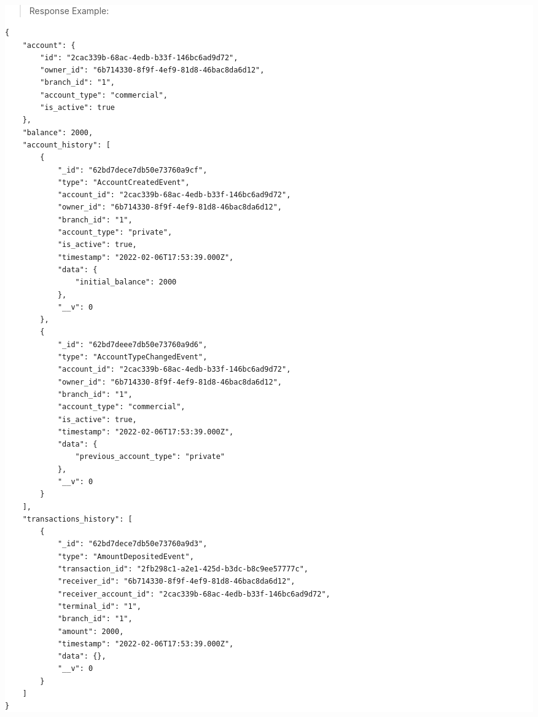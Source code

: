 > Response Example:

```
{
    "account": {
        "id": "2cac339b-68ac-4edb-b33f-146bc6ad9d72",
        "owner_id": "6b714330-8f9f-4ef9-81d8-46bac8da6d12",
        "branch_id": "1",
        "account_type": "commercial",
        "is_active": true
    },
    "balance": 2000,
    "account_history": [
        {
            "_id": "62bd7dece7db50e73760a9cf",
            "type": "AccountCreatedEvent",
            "account_id": "2cac339b-68ac-4edb-b33f-146bc6ad9d72",
            "owner_id": "6b714330-8f9f-4ef9-81d8-46bac8da6d12",
            "branch_id": "1",
            "account_type": "private",
            "is_active": true,
            "timestamp": "2022-02-06T17:53:39.000Z",
            "data": {
                "initial_balance": 2000
            },
            "__v": 0
        },
        {
            "_id": "62bd7deee7db50e73760a9d6",
            "type": "AccountTypeChangedEvent",
            "account_id": "2cac339b-68ac-4edb-b33f-146bc6ad9d72",
            "owner_id": "6b714330-8f9f-4ef9-81d8-46bac8da6d12",
            "branch_id": "1",
            "account_type": "commercial",
            "is_active": true,
            "timestamp": "2022-02-06T17:53:39.000Z",
            "data": {
                "previous_account_type": "private"
            },
            "__v": 0
        }
    ],
    "transactions_history": [
        {
            "_id": "62bd7dece7db50e73760a9d3",
            "type": "AmountDepositedEvent",
            "transaction_id": "2fb298c1-a2e1-425d-b3dc-b8c9ee57777c",
            "receiver_id": "6b714330-8f9f-4ef9-81d8-46bac8da6d12",
            "receiver_account_id": "2cac339b-68ac-4edb-b33f-146bc6ad9d72",
            "terminal_id": "1",
            "branch_id": "1",
            "amount": 2000,
            "timestamp": "2022-02-06T17:53:39.000Z",
            "data": {},
            "__v": 0
        }
    ]
}
```
